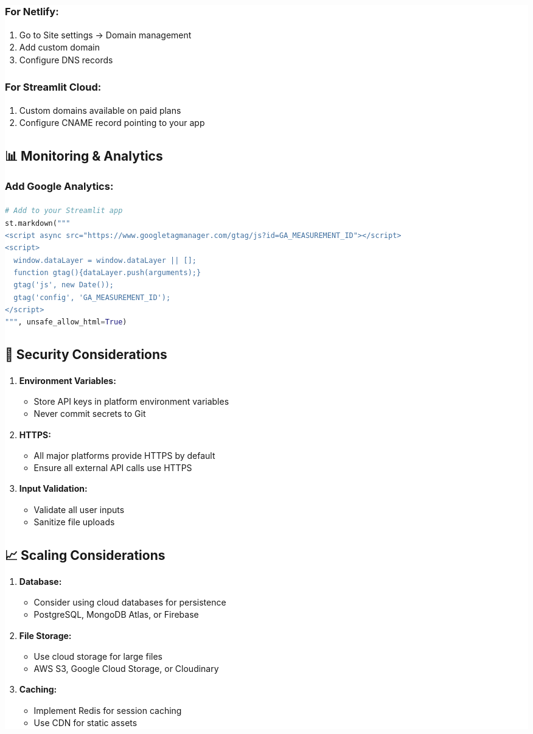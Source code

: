 ### For Netlify:
1. Go to Site settings → Domain management
2. Add custom domain
3. Configure DNS records

### For Streamlit Cloud:
1. Custom domains available on paid plans
2. Configure CNAME record pointing to your app

## 📊 Monitoring & Analytics

### Add Google Analytics:
```python
# Add to your Streamlit app
st.markdown("""
<script async src="https://www.googletagmanager.com/gtag/js?id=GA_MEASUREMENT_ID"></script>
<script>
  window.dataLayer = window.dataLayer || [];
  function gtag(){dataLayer.push(arguments);}
  gtag('js', new Date());
  gtag('config', 'GA_MEASUREMENT_ID');
</script>
""", unsafe_allow_html=True)
```

## 🔐 Security Considerations

1. **Environment Variables:**
   - Store API keys in platform environment variables
   - Never commit secrets to Git

2. **HTTPS:**
   - All major platforms provide HTTPS by default
   - Ensure all external API calls use HTTPS

3. **Input Validation:**
   - Validate all user inputs
   - Sanitize file uploads

## 📈 Scaling Considerations

1. **Database:**
   - Consider using cloud databases for persistence
   - PostgreSQL, MongoDB Atlas, or Firebase

2. **File Storage:**
   - Use cloud storage for large files
   - AWS S3, Google Cloud Storage, or Cloudinary

3. **Caching:**
   - Implement Redis for session caching
   - Use CDN for static assets

